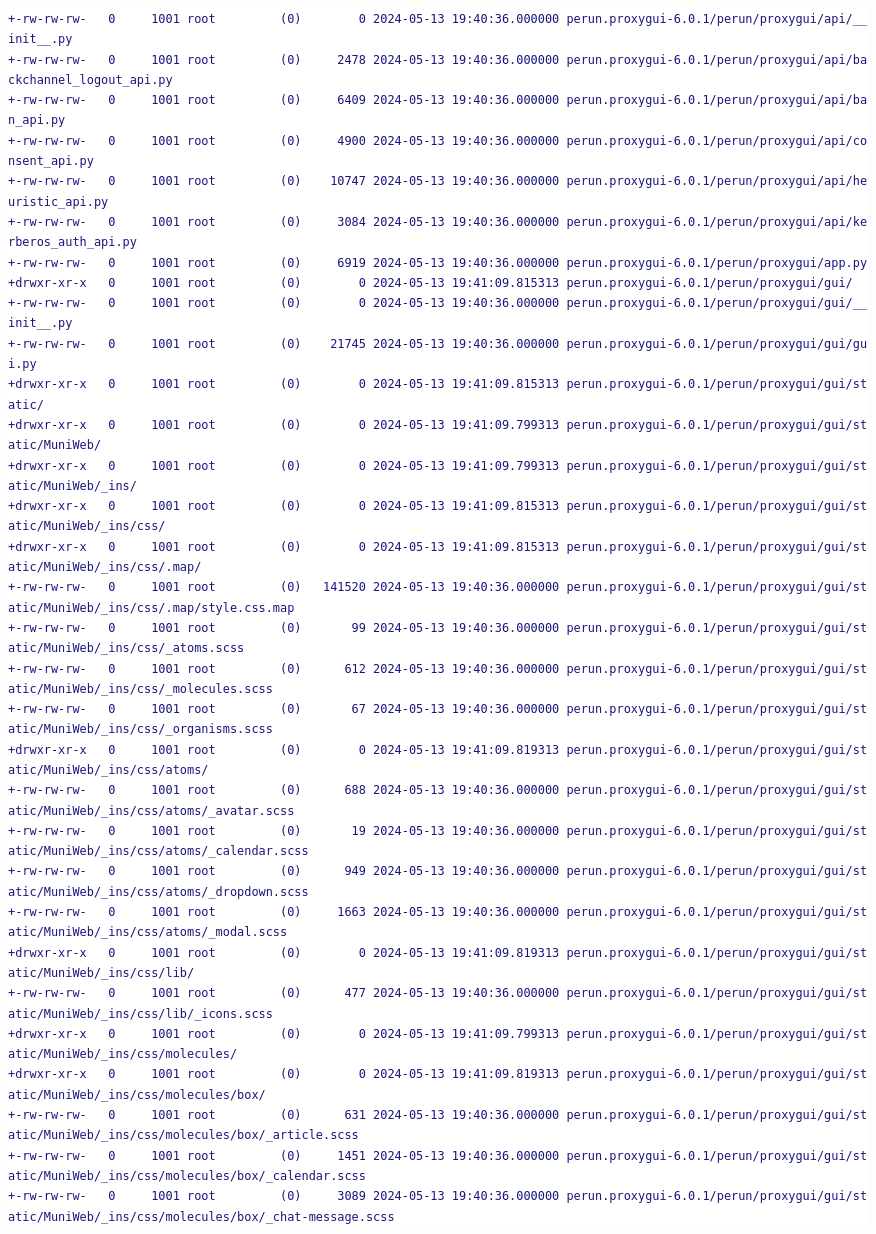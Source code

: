 ```diff
+-rw-rw-rw-   0     1001 root         (0)        0 2024-05-13 19:40:36.000000 perun.proxygui-6.0.1/perun/proxygui/api/__init__.py
+-rw-rw-rw-   0     1001 root         (0)     2478 2024-05-13 19:40:36.000000 perun.proxygui-6.0.1/perun/proxygui/api/backchannel_logout_api.py
+-rw-rw-rw-   0     1001 root         (0)     6409 2024-05-13 19:40:36.000000 perun.proxygui-6.0.1/perun/proxygui/api/ban_api.py
+-rw-rw-rw-   0     1001 root         (0)     4900 2024-05-13 19:40:36.000000 perun.proxygui-6.0.1/perun/proxygui/api/consent_api.py
+-rw-rw-rw-   0     1001 root         (0)    10747 2024-05-13 19:40:36.000000 perun.proxygui-6.0.1/perun/proxygui/api/heuristic_api.py
+-rw-rw-rw-   0     1001 root         (0)     3084 2024-05-13 19:40:36.000000 perun.proxygui-6.0.1/perun/proxygui/api/kerberos_auth_api.py
+-rw-rw-rw-   0     1001 root         (0)     6919 2024-05-13 19:40:36.000000 perun.proxygui-6.0.1/perun/proxygui/app.py
+drwxr-xr-x   0     1001 root         (0)        0 2024-05-13 19:41:09.815313 perun.proxygui-6.0.1/perun/proxygui/gui/
+-rw-rw-rw-   0     1001 root         (0)        0 2024-05-13 19:40:36.000000 perun.proxygui-6.0.1/perun/proxygui/gui/__init__.py
+-rw-rw-rw-   0     1001 root         (0)    21745 2024-05-13 19:40:36.000000 perun.proxygui-6.0.1/perun/proxygui/gui/gui.py
+drwxr-xr-x   0     1001 root         (0)        0 2024-05-13 19:41:09.815313 perun.proxygui-6.0.1/perun/proxygui/gui/static/
+drwxr-xr-x   0     1001 root         (0)        0 2024-05-13 19:41:09.799313 perun.proxygui-6.0.1/perun/proxygui/gui/static/MuniWeb/
+drwxr-xr-x   0     1001 root         (0)        0 2024-05-13 19:41:09.799313 perun.proxygui-6.0.1/perun/proxygui/gui/static/MuniWeb/_ins/
+drwxr-xr-x   0     1001 root         (0)        0 2024-05-13 19:41:09.815313 perun.proxygui-6.0.1/perun/proxygui/gui/static/MuniWeb/_ins/css/
+drwxr-xr-x   0     1001 root         (0)        0 2024-05-13 19:41:09.815313 perun.proxygui-6.0.1/perun/proxygui/gui/static/MuniWeb/_ins/css/.map/
+-rw-rw-rw-   0     1001 root         (0)   141520 2024-05-13 19:40:36.000000 perun.proxygui-6.0.1/perun/proxygui/gui/static/MuniWeb/_ins/css/.map/style.css.map
+-rw-rw-rw-   0     1001 root         (0)       99 2024-05-13 19:40:36.000000 perun.proxygui-6.0.1/perun/proxygui/gui/static/MuniWeb/_ins/css/_atoms.scss
+-rw-rw-rw-   0     1001 root         (0)      612 2024-05-13 19:40:36.000000 perun.proxygui-6.0.1/perun/proxygui/gui/static/MuniWeb/_ins/css/_molecules.scss
+-rw-rw-rw-   0     1001 root         (0)       67 2024-05-13 19:40:36.000000 perun.proxygui-6.0.1/perun/proxygui/gui/static/MuniWeb/_ins/css/_organisms.scss
+drwxr-xr-x   0     1001 root         (0)        0 2024-05-13 19:41:09.819313 perun.proxygui-6.0.1/perun/proxygui/gui/static/MuniWeb/_ins/css/atoms/
+-rw-rw-rw-   0     1001 root         (0)      688 2024-05-13 19:40:36.000000 perun.proxygui-6.0.1/perun/proxygui/gui/static/MuniWeb/_ins/css/atoms/_avatar.scss
+-rw-rw-rw-   0     1001 root         (0)       19 2024-05-13 19:40:36.000000 perun.proxygui-6.0.1/perun/proxygui/gui/static/MuniWeb/_ins/css/atoms/_calendar.scss
+-rw-rw-rw-   0     1001 root         (0)      949 2024-05-13 19:40:36.000000 perun.proxygui-6.0.1/perun/proxygui/gui/static/MuniWeb/_ins/css/atoms/_dropdown.scss
+-rw-rw-rw-   0     1001 root         (0)     1663 2024-05-13 19:40:36.000000 perun.proxygui-6.0.1/perun/proxygui/gui/static/MuniWeb/_ins/css/atoms/_modal.scss
+drwxr-xr-x   0     1001 root         (0)        0 2024-05-13 19:41:09.819313 perun.proxygui-6.0.1/perun/proxygui/gui/static/MuniWeb/_ins/css/lib/
+-rw-rw-rw-   0     1001 root         (0)      477 2024-05-13 19:40:36.000000 perun.proxygui-6.0.1/perun/proxygui/gui/static/MuniWeb/_ins/css/lib/_icons.scss
+drwxr-xr-x   0     1001 root         (0)        0 2024-05-13 19:41:09.799313 perun.proxygui-6.0.1/perun/proxygui/gui/static/MuniWeb/_ins/css/molecules/
+drwxr-xr-x   0     1001 root         (0)        0 2024-05-13 19:41:09.819313 perun.proxygui-6.0.1/perun/proxygui/gui/static/MuniWeb/_ins/css/molecules/box/
+-rw-rw-rw-   0     1001 root         (0)      631 2024-05-13 19:40:36.000000 perun.proxygui-6.0.1/perun/proxygui/gui/static/MuniWeb/_ins/css/molecules/box/_article.scss
+-rw-rw-rw-   0     1001 root         (0)     1451 2024-05-13 19:40:36.000000 perun.proxygui-6.0.1/perun/proxygui/gui/static/MuniWeb/_ins/css/molecules/box/_calendar.scss
+-rw-rw-rw-   0     1001 root         (0)     3089 2024-05-13 19:40:36.000000 perun.proxygui-6.0.1/perun/proxygui/gui/static/MuniWeb/_ins/css/molecules/box/_chat-message.scss
```